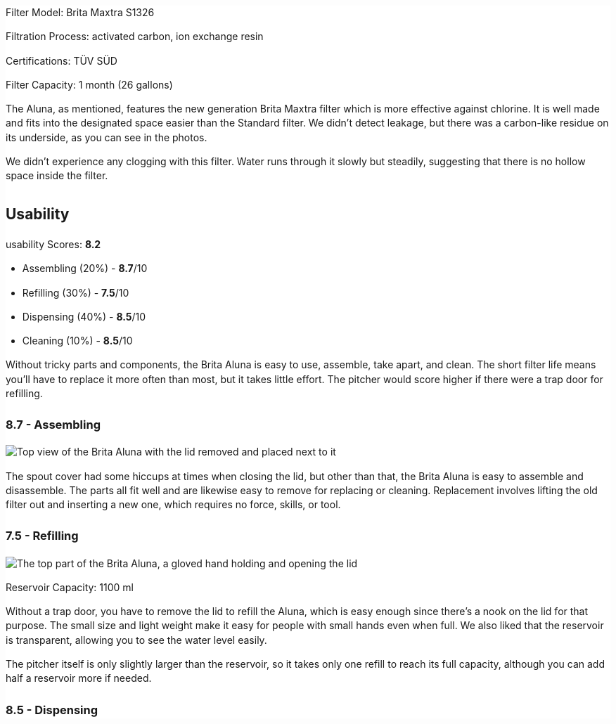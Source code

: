 Filter Model: Brita Maxtra S1326

Filtration Process: activated carbon, ion exchange resin

Certifications: TÜV SÜD

Filter Capacity: 1 month (26 gallons)

The Aluna, as mentioned, features the new generation Brita Maxtra filter which is more effective against chlorine. It is well made and fits into the designated space easier than the Standard filter. We didn’t detect leakage, but there was a carbon-like residue on its underside, as you can see in the photos.

We didn’t experience any clogging with this filter. Water runs through it slowly but steadily, suggesting that there is no hollow space inside the filter.

Usability
---------

usability Scores: **8.2**

*   Assembling (20%) - **8.7**/10
    
*   Refilling (30%) - **7.5**/10
    
*   Dispensing (40%) - **8.5**/10
    
*   Cleaning (10%) - **8.5**/10
    

Without tricky parts and components, the Brita Aluna is easy to use, assemble, take apart, and clean. The short filter life means you’ll have to replace it more often than most, but it takes little effort. The pitcher would score higher if there were a trap door for refilling.

### 8.7 - Assembling

<img src="https://cdn.healthykitchen101.com/reviews/images/water-filters/brita-aluna-s0500-water-filter-pitcher-assembling-clk6as2dk001heg888xxvbu3n.jpg" alt="Top view of the Brita Aluna with the lid removed and placed next to it" width="300px" height="200px">

The spout cover had some hiccups at times when closing the lid, but other than that, the Brita Aluna is easy to assemble and disassemble. The parts all fit well and are likewise easy to remove for replacing or cleaning. Replacement involves lifting the old filter out and inserting a new one, which requires no force, skills, or tool.

### 7.5 - Refilling

<img src="https://cdn.healthykitchen101.com/reviews/images/water-filters/brita-aluna-s0500-water-filter-pitcher-refilling-clk6asxjk001ieg88d5vy46oe.jpg" alt="The top part of the Brita Aluna, a gloved hand holding and opening the lid" width="300px" height="200px">

Reservoir Capacity: 1100 ml

Without a trap door, you have to remove the lid to refill the Aluna, which is easy enough since there’s a nook on the lid for that purpose. The small size and light weight make it easy for people with small hands even when full. We also liked that the reservoir is transparent, allowing you to see the water level easily.

The pitcher itself is only slightly larger than the reservoir, so it takes only one refill to reach its full capacity, although you can add half a reservoir more if needed.

### 8.5 - Dispensing
